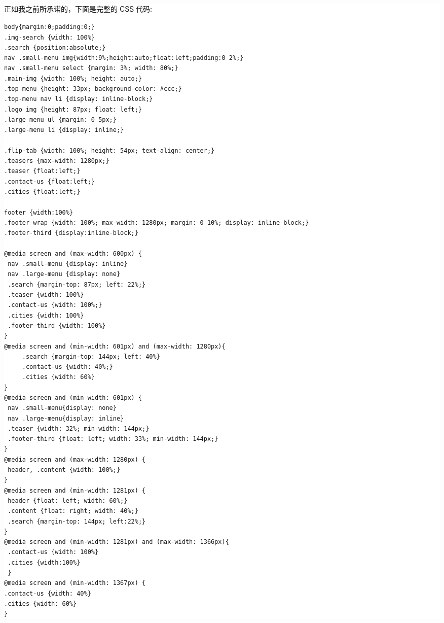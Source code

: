 正如我之前所承诺的，下面是完整的 CSS 代码:

```html
body{margin:0;padding:0;}
.img-search {width: 100%} 
.search {position:absolute;}
nav .small-menu img{width:9%;height:auto;float:left;padding:0 2%;}
nav .small-menu select {margin: 3%; width: 80%;}
.main-img {width: 100%; height: auto;}
.top-menu {height: 33px; background-color: #ccc;}
.top-menu nav li {display: inline-block;}
.logo img {height: 87px; float: left;}
.large-menu ul {margin: 0 5px;}
.large-menu li {display: inline;}

.flip-tab {width: 100%; height: 54px; text-align: center;}
.teasers {max-width: 1280px;}
.teaser {float:left;}
.contact-us {float:left;}
.cities {float:left;}

footer {width:100%}
.footer-wrap {width: 100%; max-width: 1280px; margin: 0 10%; display: inline-block;}
.footer-third {display:inline-block;}

@media screen and (max-width: 600px) {
 nav .small-menu {display: inline}
 nav .large-menu {display: none}
 .search {margin-top: 87px; left: 22%;}
 .teaser {width: 100%}
 .contact-us {width: 100%;}
 .cities {width: 100%}
 .footer-third {width: 100%}
}
@media screen and (min-width: 601px) and (max-width: 1280px){
     .search {margin-top: 144px; left: 40%}
     .contact-us {width: 40%;}
     .cities {width: 60%}
}
@media screen and (min-width: 601px) {
 nav .small-menu{display: none}
 nav .large-menu{display: inline}
 .teaser {width: 32%; min-width: 144px;}
 .footer-third {float: left; width: 33%; min-width: 144px;}
}
@media screen and (max-width: 1280px) {
 header, .content {width: 100%;}
}
@media screen and (min-width: 1281px) {
 header {float: left; width: 60%;}
 .content {float: right; width: 40%;}
 .search {margin-top: 144px; left:22%;}
}
@media screen and (min-width: 1281px) and (max-width: 1366px){
 .contact-us {width: 100%}
 .cities {width:100%}
 }
@media screen and (min-width: 1367px) {
.contact-us {width: 40%}
.cities {width: 60%}
}
```
